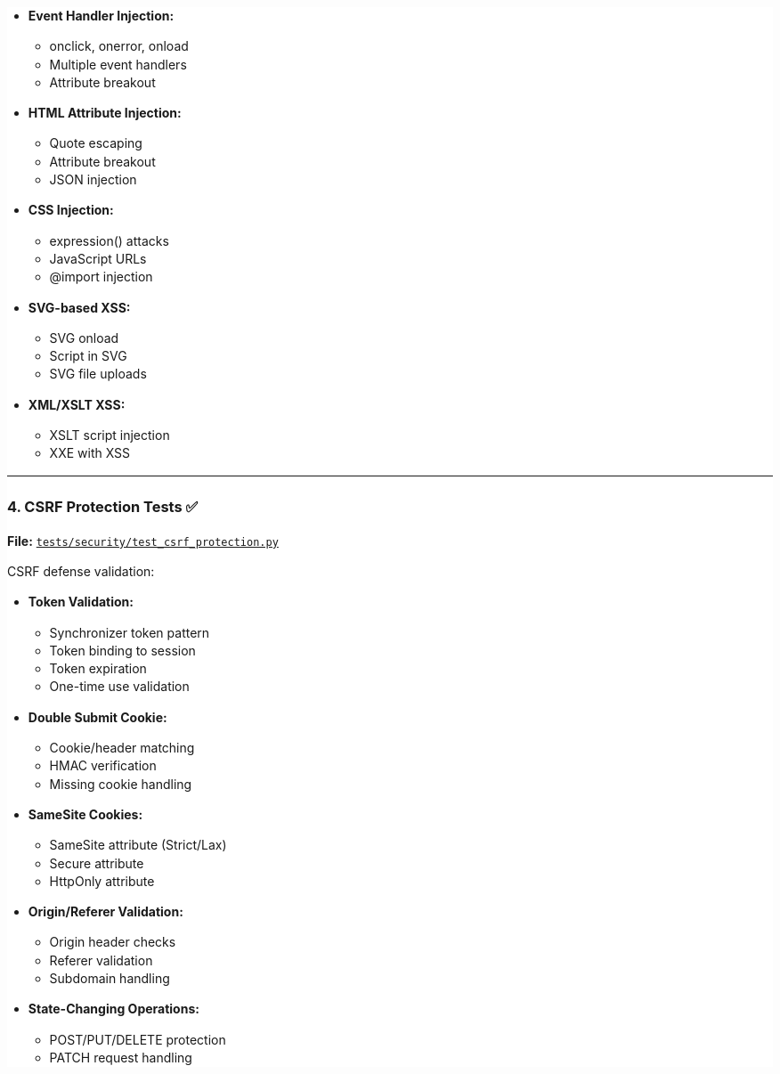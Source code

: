 - **Event Handler Injection:**
  - onclick, onerror, onload
  - Multiple event handlers
  - Attribute breakout

- **HTML Attribute Injection:**
  - Quote escaping
  - Attribute breakout
  - JSON injection

- **CSS Injection:**
  - expression() attacks
  - JavaScript URLs
  - @import injection

- **SVG-based XSS:**
  - SVG onload
  - Script in SVG
  - SVG file uploads

- **XML/XSLT XSS:**
  - XSLT script injection
  - XXE with XSS

---

### 4. CSRF Protection Tests ✅

**File:** [`tests/security/test_csrf_protection.py`](../tests/security/test_csrf_protection.py)

CSRF defense validation:

- **Token Validation:**
  - Synchronizer token pattern
  - Token binding to session
  - Token expiration
  - One-time use validation

- **Double Submit Cookie:**
  - Cookie/header matching
  - HMAC verification
  - Missing cookie handling

- **SameSite Cookies:**
  - SameSite attribute (Strict/Lax)
  - Secure attribute
  - HttpOnly attribute

- **Origin/Referer Validation:**
  - Origin header checks
  - Referer validation
  - Subdomain handling

- **State-Changing Operations:**
  - POST/PUT/DELETE protection
  - PATCH request handling
